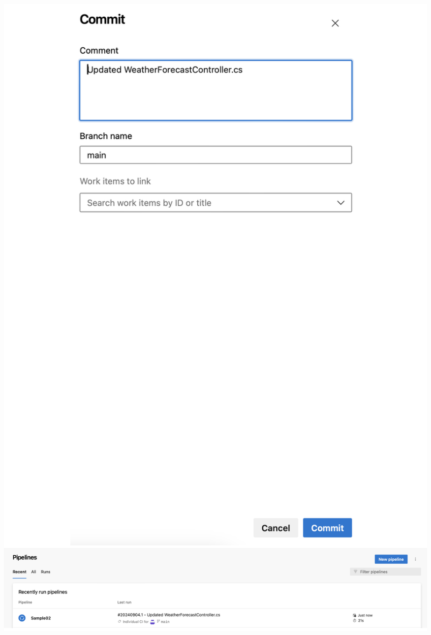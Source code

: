   <img src="./images/image-47.png" width="1250"/>  
  <img src="./images/image-48.png" width="1250"/>  